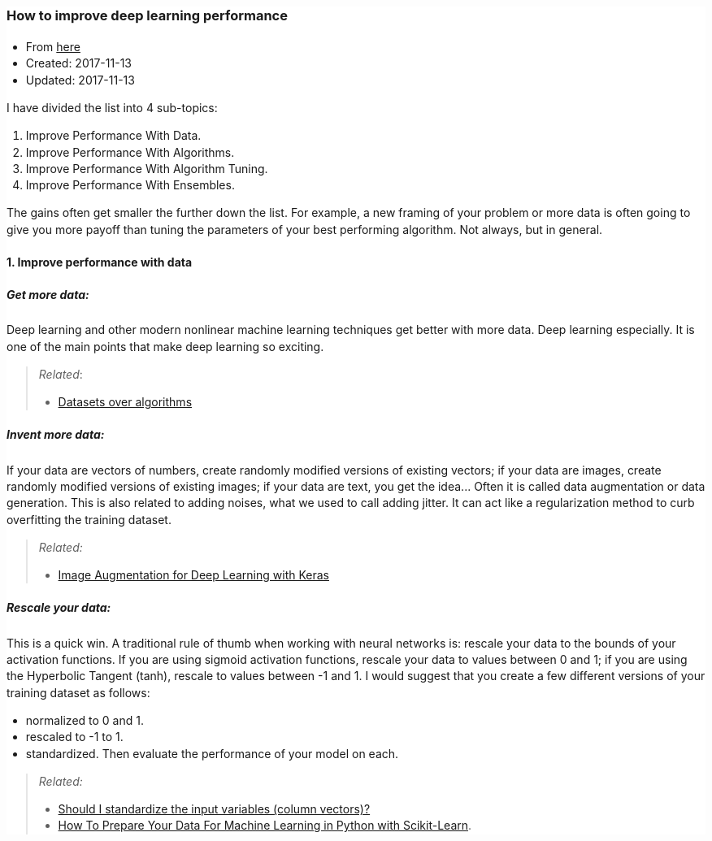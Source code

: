### How to improve deep learning performance
* From [here](https://machinelearningmastery.com/improve-deep-learning-performance/)
* Created: 2017-11-13
* Updated: 2017-11-13

I have divided the list into 4 sub-topics:

1. Improve Performance With Data.
2. Improve Performance With Algorithms.
3. Improve Performance With Algorithm Tuning.
4. Improve Performance With Ensembles.

The gains often get smaller the further down the list. For example, a new framing of your problem or more data is often going to give you more payoff than tuning the parameters of your best performing algorithm. Not always, but in general.

#### 1. Improve performance with data
##### Get more data:

Deep learning and other modern nonlinear machine learning techniques get better with more data. Deep learning especially. It is one of the main points that make deep learning so exciting. 

> *Related*:
> * [Datasets over algorithms](https://www.edge.org/response-detail/26587)

##### Invent more data:

If your data are vectors of numbers, create randomly modified versions of existing vectors; if your data are images, create randomly modified versions of existing images; if your data are text, you get the idea... Often it is called data augmentation or data generation. This is also related to adding noises, what we used to call adding jitter. It can act like a regularization method to curb overfitting the training dataset. 

> *Related:*
> * [Image Augmentation for Deep Learning with Keras](https://machinelearningmastery.com/image-augmentation-deep-learning-keras/)

##### Rescale your data:

This is a quick win. A traditional rule of thumb when working with neural networks is: rescale your data to the bounds of your activation functions. If you are using sigmoid activation functions, rescale your data to values between 0 and 1; if you are using the Hyperbolic Tangent (tanh), rescale to values between -1 and 1. I would suggest that you create a few different versions of your training dataset as follows: 
* normalized to 0 and 1.
* rescaled to -1 to 1. 
* standardized. 
Then evaluate the performance of your model on each. 

> *Related:*
> * [Should I standardize the input variables (column vectors)?](ftp://ftp.sas.com/pub/neural/FAQ2.html#A_std)
> * [How To Prepare Your Data For Machine Learning in Python with Scikit-Learn](https://machinelearningmastery.com/prepare-data-machine-learning-python-scikit-learn/).
